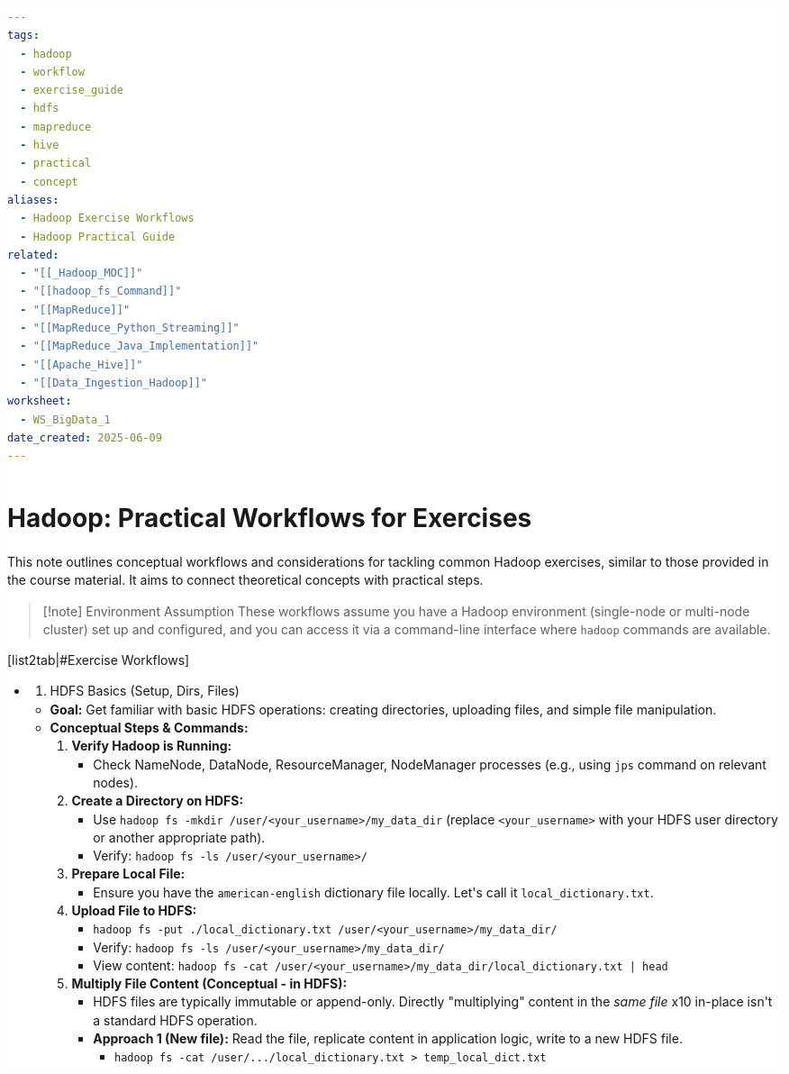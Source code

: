 ```yaml
---
tags:
  - hadoop
  - workflow
  - exercise_guide
  - hdfs
  - mapreduce
  - hive
  - practical
  - concept
aliases:
  - Hadoop Exercise Workflows
  - Hadoop Practical Guide
related:
  - "[[_Hadoop_MOC]]"
  - "[[hadoop_fs_Command]]"
  - "[[MapReduce]]"
  - "[[MapReduce_Python_Streaming]]"
  - "[[MapReduce_Java_Implementation]]"
  - "[[Apache_Hive]]"
  - "[[Data_Ingestion_Hadoop]]"
worksheet:
  - WS_BigData_1
date_created: 2025-06-09
---
```

# Hadoop: Practical Workflows for Exercises

This note outlines conceptual workflows and considerations for tackling common Hadoop exercises, similar to those provided in the course material. It aims to connect theoretical concepts with practical steps.

>[!note] Environment Assumption
>These workflows assume you have a Hadoop environment (single-node or multi-node cluster) set up and configured, and you can access it via a command-line interface where `hadoop` commands are available.

[list2tab|#Exercise Workflows]
- 1. HDFS Basics (Setup, Dirs, Files)
    - **Goal:** Get familiar with basic HDFS operations: creating directories, uploading files, and simple file manipulation.
    - **Conceptual Steps & Commands:**
        1.  **Verify Hadoop is Running:**
            -   Check NameNode, DataNode, ResourceManager, NodeManager processes (e.g., using `jps` command on relevant nodes).
        2.  **Create a Directory on HDFS:**
            -   Use `hadoop fs -mkdir /user/<your_username>/my_data_dir` (replace `<your_username>` with your HDFS user directory or another appropriate path).
            -   Verify: `hadoop fs -ls /user/<your_username>/`
        3.  **Prepare Local File:**
            -   Ensure you have the `american-english` dictionary file locally. Let's call it `local_dictionary.txt`.
        4.  **Upload File to HDFS:**
            -   `hadoop fs -put ./local_dictionary.txt /user/<your_username>/my_data_dir/`
            -   Verify: `hadoop fs -ls /user/<your_username>/my_data_dir/`
            -   View content: `hadoop fs -cat /user/<your_username>/my_data_dir/local_dictionary.txt | head`
        5.  **Multiply File Content (Conceptual - in HDFS):**
            -   HDFS files are typically immutable or append-only. Directly "multiplying" content in the *same file* x10 in-place isn't a standard HDFS operation.
            -   **Approach 1 (New file):** Read the file, replicate content in application logic, write to a new HDFS file.
                -   `hadoop fs -cat /user/.../local_dictionary.txt > temp_local_dict.txt`